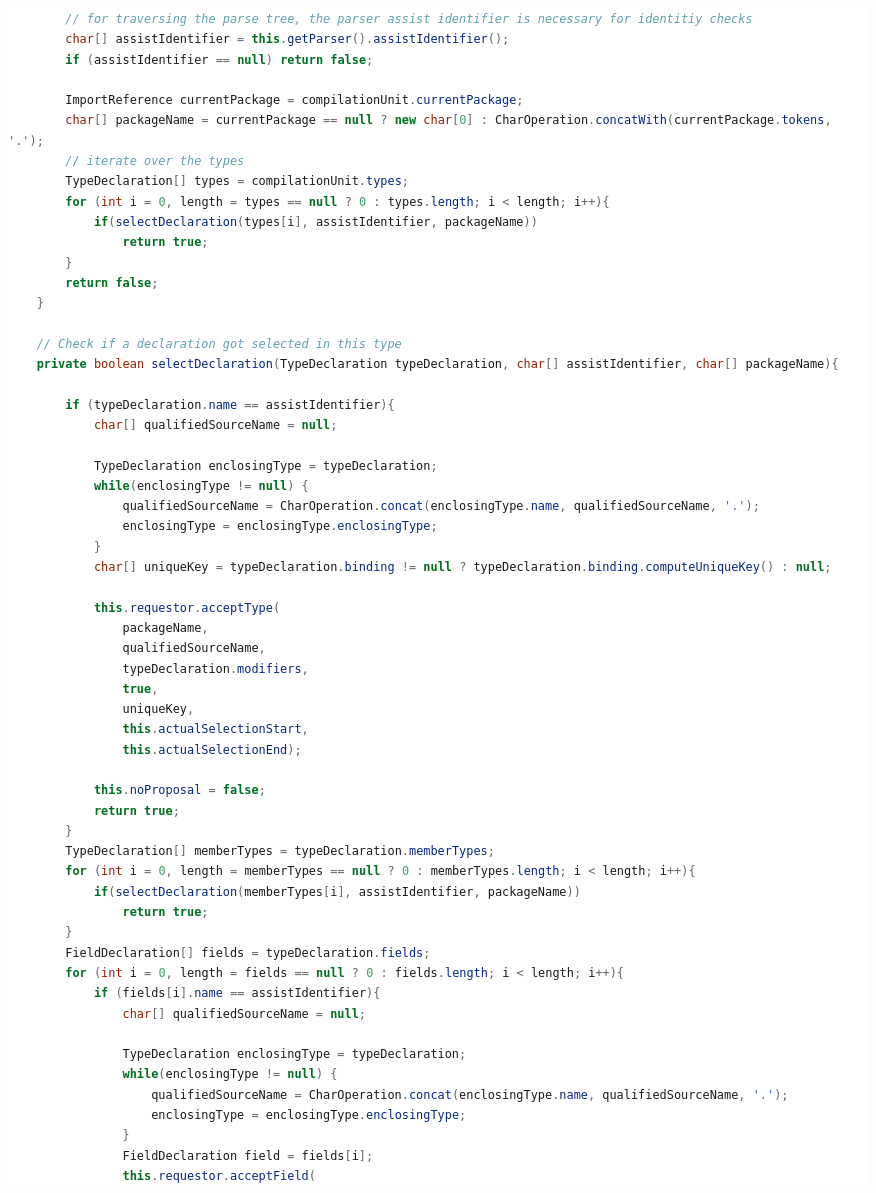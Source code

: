 ```java
		// for traversing the parse tree, the parser assist identifier is necessary for identitiy checks
		char[] assistIdentifier = this.getParser().assistIdentifier();
		if (assistIdentifier == null) return false;
		
		ImportReference currentPackage = compilationUnit.currentPackage;
		char[] packageName = currentPackage == null ? new char[0] : CharOperation.concatWith(currentPackage.tokens, '.');
		// iterate over the types
		TypeDeclaration[] types = compilationUnit.types;
		for (int i = 0, length = types == null ? 0 : types.length; i < length; i++){
			if(selectDeclaration(types[i], assistIdentifier, packageName))
				return true;
		}
		return false;
	}

	// Check if a declaration got selected in this type
	private boolean selectDeclaration(TypeDeclaration typeDeclaration, char[] assistIdentifier, char[] packageName){
	
		if (typeDeclaration.name == assistIdentifier){
			char[] qualifiedSourceName = null;
			
			TypeDeclaration enclosingType = typeDeclaration;
			while(enclosingType != null) {
				qualifiedSourceName = CharOperation.concat(enclosingType.name, qualifiedSourceName, '.');
				enclosingType = enclosingType.enclosingType;
			}
			char[] uniqueKey = typeDeclaration.binding != null ? typeDeclaration.binding.computeUniqueKey() : null;
			
			this.requestor.acceptType(
				packageName,
				qualifiedSourceName,
				typeDeclaration.modifiers,
				true,
				uniqueKey,
				this.actualSelectionStart,
				this.actualSelectionEnd);
			
			this.noProposal = false;
			return true;
		}
		TypeDeclaration[] memberTypes = typeDeclaration.memberTypes;
		for (int i = 0, length = memberTypes == null ? 0 : memberTypes.length; i < length; i++){
			if(selectDeclaration(memberTypes[i], assistIdentifier, packageName))
				return true;
		}
		FieldDeclaration[] fields = typeDeclaration.fields;
		for (int i = 0, length = fields == null ? 0 : fields.length; i < length; i++){
			if (fields[i].name == assistIdentifier){
				char[] qualifiedSourceName = null;
				
				TypeDeclaration enclosingType = typeDeclaration;
				while(enclosingType != null) {
					qualifiedSourceName = CharOperation.concat(enclosingType.name, qualifiedSourceName, '.');
					enclosingType = enclosingType.enclosingType;
				}
				FieldDeclaration field = fields[i];
				this.requestor.acceptField(
```